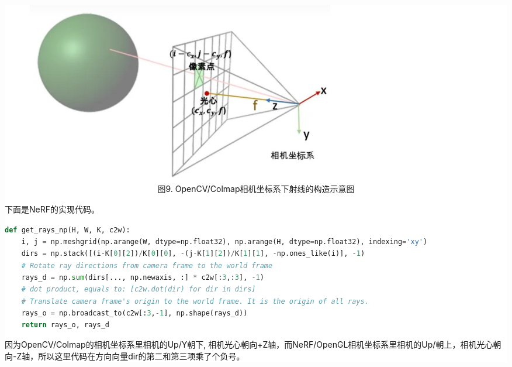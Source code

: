 <img src="./imgs/1.1.1.8_.jpg" width="600" height="300">
</div>
<div align=center>图9. OpenCV/Colmap相机坐标系下射线的构造示意图</div>

下面是NeRF的实现代码。

```python
def get_rays_np(H, W, K, c2w):
    i, j = np.meshgrid(np.arange(W, dtype=np.float32), np.arange(H, dtype=np.float32), indexing='xy')
    dirs = np.stack([(i-K[0][2])/K[0][0], -(j-K[1][2])/K[1][1], -np.ones_like(i)], -1) 
    # Rotate ray directions from camera frame to the world frame
    rays_d = np.sum(dirs[..., np.newaxis, :] * c2w[:3,:3], -1)  
    # dot product, equals to: [c2w.dot(dir) for dir in dirs]
    # Translate camera frame's origin to the world frame. It is the origin of all rays.
    rays_o = np.broadcast_to(c2w[:3,-1], np.shape(rays_d))
    return rays_o, rays_d
```

因为OpenCV/Colmap的相机坐标系里相机的Up/Y朝下, 相机光心朝向+Z轴，而NeRF/OpenGL相机坐标系里相机的Up/朝上，相机光心朝向-Z轴，所以这里代码在方向向量dir的第二和第三项乘了个负号。

<div align=center>